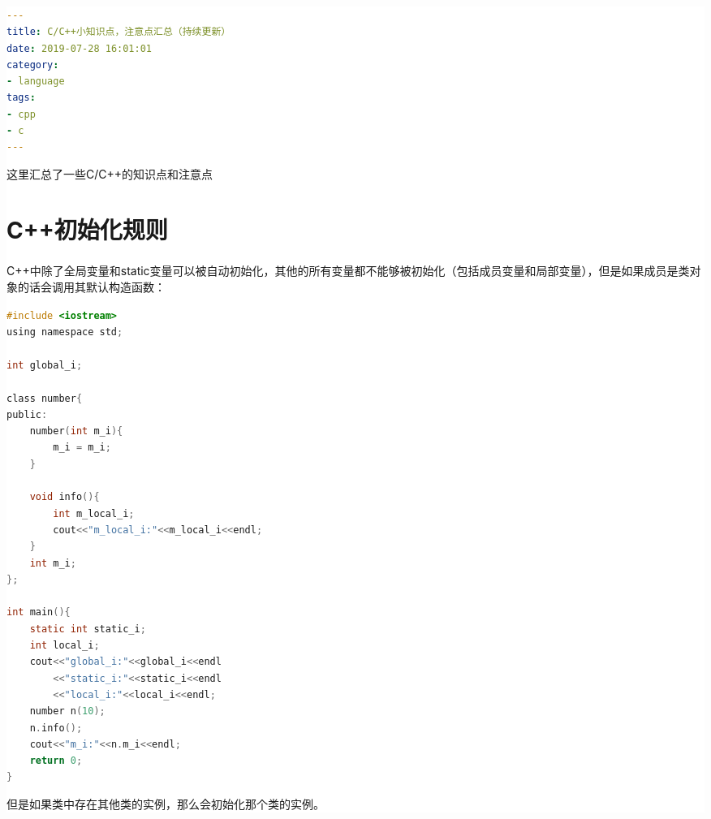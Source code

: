 ```yaml
---
title: C/C++小知识点，注意点汇总（持续更新）
date: 2019-07-28 16:01:01
category:
- language
tags:
- cpp
- c
---
```

这里汇总了一些C/C++的知识点和注意点



# C++初始化规则

C++中除了全局变量和static变量可以被自动初始化，其他的所有变量都不能够被初始化（包括成员变量和局部变量），但是如果成员是类对象的话会调用其默认构造函数：

```c
#include <iostream>
using namespace std;

int global_i;

class number{
public:
    number(int m_i){
        m_i = m_i;
    }

    void info(){
        int m_local_i;
        cout<<"m_local_i:"<<m_local_i<<endl;
    }
    int m_i;
};

int main(){
    static int static_i;
    int local_i;
    cout<<"global_i:"<<global_i<<endl
        <<"static_i:"<<static_i<<endl
        <<"local_i:"<<local_i<<endl;
    number n(10);
    n.info();
    cout<<"m_i:"<<n.m_i<<endl;
    return 0;
}
```

但是如果类中存在其他类的实例，那么会初始化那个类的实例。
